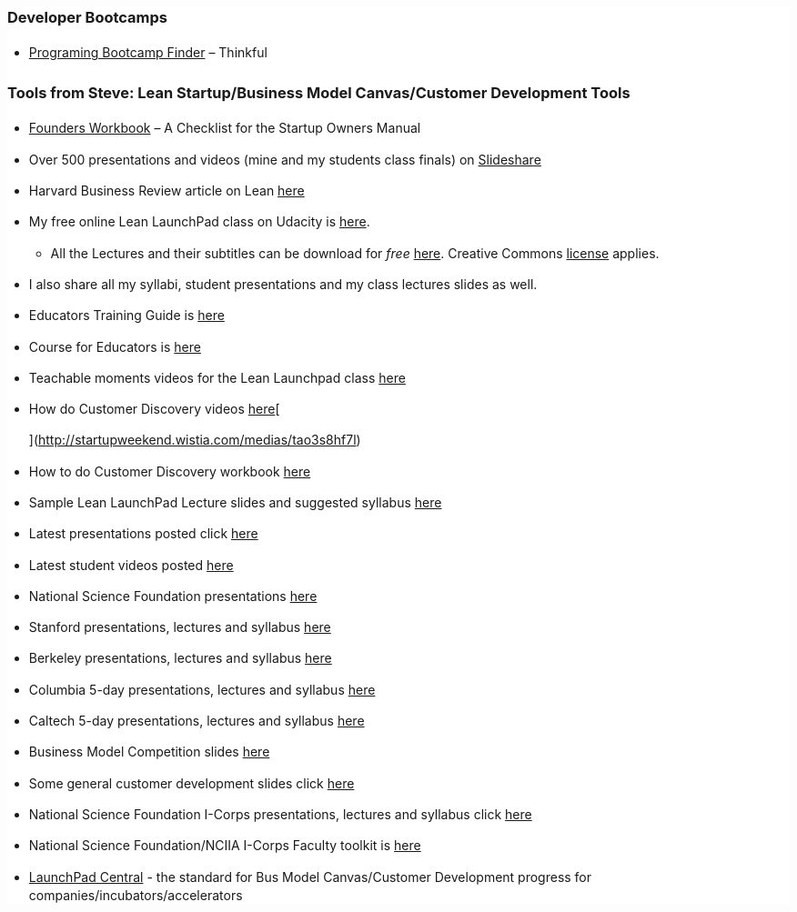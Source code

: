 ### Developer Bootcamps

*   [Programing Bootcamp Finder](http://www.thinkful.com/bootcamps/all) – Thinkful

### Tools from Steve: Lean Startup/Business Model Canvas/Customer Development Tools

*   [Founders Workbook](http://www.zoomstra.com/foundersworkbook/) – A Checklist for the Startup Owners Manual
*   Over 500 presentations and videos (mine and my students class finals) on [Slideshare](http://www.slideshare.net/sblank/)
*   Harvard Business Review article on Lean [here](https://archive.harvardbusiness.org/cla/web/pl/product.seam?c=25903&amp;i=25905&amp;cs=f85785d3580feb87e2bce1535af10c2f)
*   My free online Lean LaunchPad class on Udacity is [here](http://www.udacity.com/overview/Course/ep245/CourseRev/1).

    *   All the Lectures and their subtitles can be download for _free_ [here](https://www.udacity.com/wiki/ep245/downloads). Creative Commons [license](http://creativecommons.org/licenses/by-nc-nd/3.0/) applies.

*   I also share all my syllabi, student presentations and my class lectures slides as well.
*   Educators Training Guide is [here](http://www.slideshare.net/sblank/lean-launchpad-educators-handbook-sept-2013)
*   Course for Educators is [here](http://nciia.org/llp)
*   Teachable moments videos for the Lean Launchpad class [here](https://vimeo.com/groups/190717)
*   How do Customer Discovery videos [here](http://steveblank.com/tools-and-blogs-for-entrepreneurs/#LeanLaunchPadVideos)[

    ](http://startupweekend.wistia.com/medias/tao3s8hf7l)
*   How to do Customer Discovery workbook [here](http://www.slideshare.net/sblank/customer-discovery-23251533)
*   Sample Lean LaunchPad Lecture slides and suggested syllabus [here](http://www.slideshare.net/sblank/tagged/syllabus)
*   Latest presentations posted click [here](http://www.slideshare.net/sblank/presentations)
*   Latest student videos posted [here](http://www.slideshare.net/sblank/videos)
*   National Science Foundation presentations [here](http://www.slideshare.net/sblank/tagged/i-corps)
*   Stanford presentations, lectures and syllabus [here](http://www.slideshare.net/sblank/tagged/stanford)
*   Berkeley presentations, lectures and syllabus [here](http://www.slideshare.net/sblank/tagged/berkeley%20class)
*   Columbia 5-day presentations, lectures and syllabus [here](http://www.slideshare.net/sblank/tagged/Columbia)
*   Caltech 5-day presentations, lectures and syllabus [here](http://www.slideshare.net/sblank/tagged/Caltech)
*   Business Model Competition slides [here](http://www.slideshare.net/sblank/tagged/business%20model%20competition)
*   Some general customer development slides click [here](http://www.slideshare.net/sblank/tagged/durant)
*   National Science Foundation I-Corps presentations, lectures and syllabus click [here](http://www.slideshare.net/sblank/tagged/i-corps)
*   National Science Foundation/NCIIA I-Corps Faculty toolkit is [here](http://nciia.org/i-corps/newfaculty#)
*   [LaunchPad Central](https://www.launchpadcentral.com) - the standard for Bus Model Canvas/Customer Development progress for companies/incubators/accelerators
